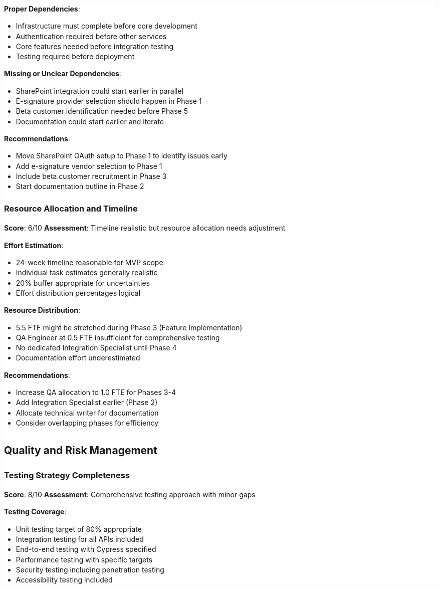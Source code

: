 **Proper Dependencies**:
- Infrastructure must complete before core development
- Authentication required before other services
- Core features needed before integration testing
- Testing required before deployment

**Missing or Unclear Dependencies**:
- SharePoint integration could start earlier in parallel
- E-signature provider selection should happen in Phase 1
- Beta customer identification needed before Phase 5
- Documentation could start earlier and iterate

**Recommendations**:
- Move SharePoint OAuth setup to Phase 1 to identify issues early
- Add e-signature vendor selection to Phase 1
- Include beta customer recruitment in Phase 3
- Start documentation outline in Phase 2

### Resource Allocation and Timeline
**Score**: 6/10
**Assessment**: Timeline realistic but resource allocation needs adjustment

**Effort Estimation**:
- 24-week timeline reasonable for MVP scope
- Individual task estimates generally realistic
- 20% buffer appropriate for uncertainties
- Effort distribution percentages logical

**Resource Distribution**:
- 5.5 FTE might be stretched during Phase 3 (Feature Implementation)
- QA Engineer at 0.5 FTE insufficient for comprehensive testing
- No dedicated Integration Specialist until Phase 4
- Documentation effort underestimated

**Recommendations**:
- Increase QA allocation to 1.0 FTE for Phases 3-4
- Add Integration Specialist earlier (Phase 2)
- Allocate technical writer for documentation
- Consider overlapping phases for efficiency

## Quality and Risk Management

### Testing Strategy Completeness
**Score**: 8/10
**Assessment**: Comprehensive testing approach with minor gaps

**Testing Coverage**:
- Unit testing target of 80% appropriate
- Integration testing for all APIs included
- End-to-end testing with Cypress specified
- Performance testing with specific targets
- Security testing including penetration testing
- Accessibility testing included
